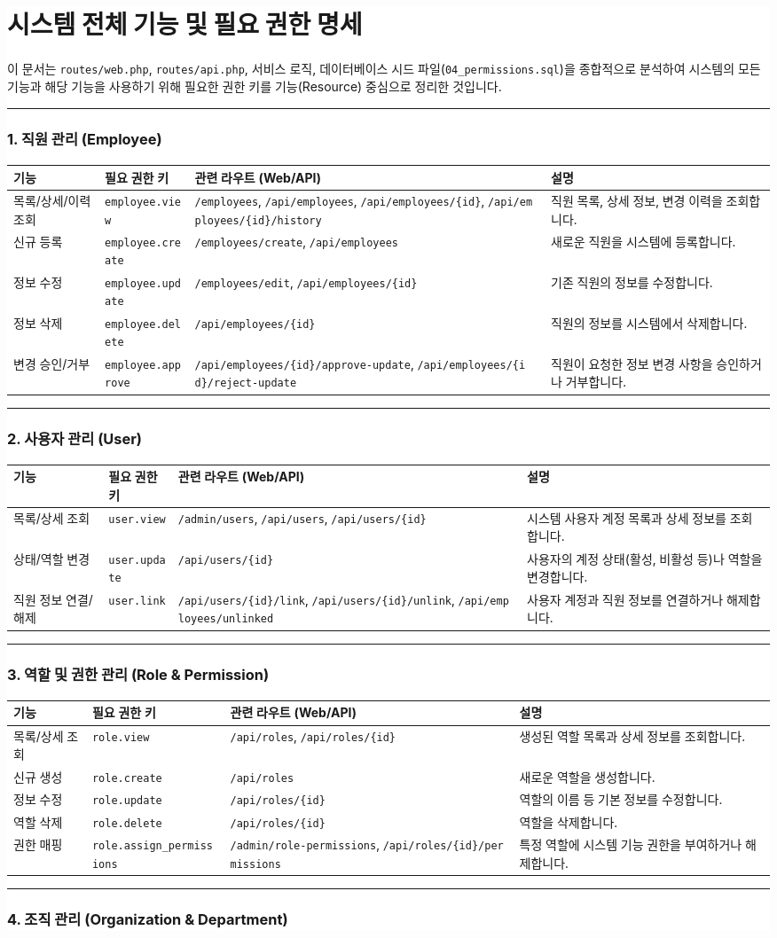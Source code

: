 # 시스템 전체 기능 및 필요 권한 명세

이 문서는 `routes/web.php`, `routes/api.php`, 서비스 로직, 데이터베이스 시드 파일(`04_permissions.sql`)을 종합적으로 분석하여 시스템의 모든 기능과 해당 기능을 사용하기 위해 필요한 권한 키를 기능(Resource) 중심으로 정리한 것입니다.

---

### **1. 직원 관리 (Employee)**

| 기능 | 필요 권한 키 | 관련 라우트 (Web/API) | 설명 |
| :--- | :--- | :--- | :--- |
| 목록/상세/이력 조회 | `employee.view` | `/employees`, `/api/employees`, `/api/employees/{id}`, `/api/employees/{id}/history` | 직원 목록, 상세 정보, 변경 이력을 조회합니다. |
| 신규 등록 | `employee.create` | `/employees/create`, `/api/employees` | 새로운 직원을 시스템에 등록합니다. |
| 정보 수정 | `employee.update` | `/employees/edit`, `/api/employees/{id}` | 기존 직원의 정보를 수정합니다. |
| 정보 삭제 | `employee.delete` | `/api/employees/{id}` | 직원의 정보를 시스템에서 삭제합니다. |
| 변경 승인/거부 | `employee.approve` | `/api/employees/{id}/approve-update`, `/api/employees/{id}/reject-update` | 직원이 요청한 정보 변경 사항을 승인하거나 거부합니다. |

---

### **2. 사용자 관리 (User)**

| 기능 | 필요 권한 키 | 관련 라우트 (Web/API) | 설명 |
| :--- | :--- | :--- | :--- |
| 목록/상세 조회 | `user.view` | `/admin/users`, `/api/users`, `/api/users/{id}` | 시스템 사용자 계정 목록과 상세 정보를 조회합니다. |
| 상태/역할 변경 | `user.update` | `/api/users/{id}` | 사용자의 계정 상태(활성, 비활성 등)나 역할을 변경합니다. |
| 직원 정보 연결/해제 | `user.link` | `/api/users/{id}/link`, `/api/users/{id}/unlink`, `/api/employees/unlinked` | 사용자 계정과 직원 정보를 연결하거나 해제합니다. |

---

### **3. 역할 및 권한 관리 (Role & Permission)**

| 기능 | 필요 권한 키 | 관련 라우트 (Web/API) | 설명 |
| :--- | :--- | :--- | :--- |
| 목록/상세 조회 | `role.view` | `/api/roles`, `/api/roles/{id}` | 생성된 역할 목록과 상세 정보를 조회합니다. |
| 신규 생성 | `role.create` | `/api/roles` | 새로운 역할을 생성합니다. |
| 정보 수정 | `role.update` | `/api/roles/{id}` | 역할의 이름 등 기본 정보를 수정합니다. |
| 역할 삭제 | `role.delete` | `/api/roles/{id}` | 역할을 삭제합니다. |
| 권한 매핑 | `role.assign_permissions`| `/admin/role-permissions`, `/api/roles/{id}/permissions` | 특정 역할에 시스템 기능 권한을 부여하거나 해제합니다. |

---

### **4. 조직 관리 (Organization & Department)**
